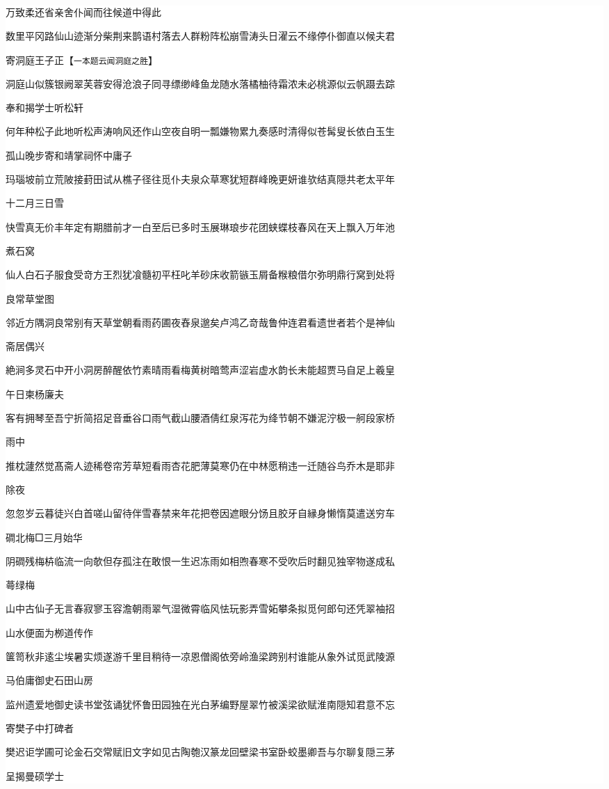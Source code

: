 万致柔还省亲舍仆闻而往候道中得此  

数里平冈路仙山迹渐分柴荆来鹊语村落去人群粉阵松崩雪涛头日濯云不缘停仆御直以候夫君  

寄洞庭王子正【`一本题云闻洞庭之胜`】  

洞庭山似簇银阙翠芙蓉安得沧浪子同寻缥缈峰鱼龙随水落橘柚待霜浓未必桃源似云帆蹑去踪  

奉和揭学士听松轩  

何年种松子此地听松声涛响风还作山空夜自明一瓢嫌物累九奏感时清得似苍髯叟长依白玉生  

孤山晚步寄和靖掌祠怀中庸子  

玛瑙坡前立荒陂接葑田试从樵子径往觅仆夫泉众草寒犹短群峰晚更妍谁欤结真隠共老太平年  

十二月三日雪  

快雪真无价丰年定有期腊前才一白至后已多时玉展琳琅步花团蛱蝶枝春风在天上飘入万年池  

煮石窝  

仙人白石子服食受竒方王烈犹飡髓初平枉叱羊砂床收箭镞玉屑备糇粮借尔弥明鼎行窝到处将  

良常草堂图  

邻近方隅洞良常别有天草堂朝看雨药圃夜舂泉邈矣卢鸿乙竒哉鲁仲连君看遗世者若个是神仙  

斋居偶兴  

絶涧多灵石中开小洞房醉醒依竹素晴雨看梅黄树暗莺声涩岩虚水韵长未能超贾马自足上羲皇  

午日柬杨廉夫  

客有拥琴至吾宁折简招足音垂谷口雨气截山腰酒倩红泉泻花为绛节朝不嫌泥泞极一舸段家桥  

雨中  

推枕蘧然觉髙斋人迹稀卷帘芳草短看雨杏花肥薄莫寒仍在中林愿稍违一迁随谷鸟乔木是耶非  

除夜  

忽忽岁云暮徒兴白首嗟山留待伴雪春禁来年花把卷因遮眼分饧且胶牙自縁身懒惰莫遣送穷车  

磵北梅□三月始华  

阴磵残梅枿临流一向欹但存孤注在敢恨一生迟冻雨如相喣春寒不受吹后时翻见独宰物遂成私  

蕚绿梅  

山中古仙子无言春寂寥玉容澹朝雨翠气湿微霄临风怯玩影弄雪妬攀条拟觅何郎句还凭翠袖招  

山水便面为栁道传作  

箧笥秋非逺尘埃暑实烦遂游千里目稍待一凉恩僧阁依旁岭渔梁跨别村谁能从象外试觅武陵源  

马伯庸御史石田山房  

监州遗爱地御史读书堂弦诵犹怀鲁田园独在光白茅编野屋翠竹被溪梁欲赋淮南隠知君意不忘  

寄樊子中打碑者  

樊迟讵学圃可论金石交常赋旧文字如见古陶匏汉篆龙回壁梁书室卧蛟墨卿吾与尔聊复隠三茅  

呈揭曼硕学士  
